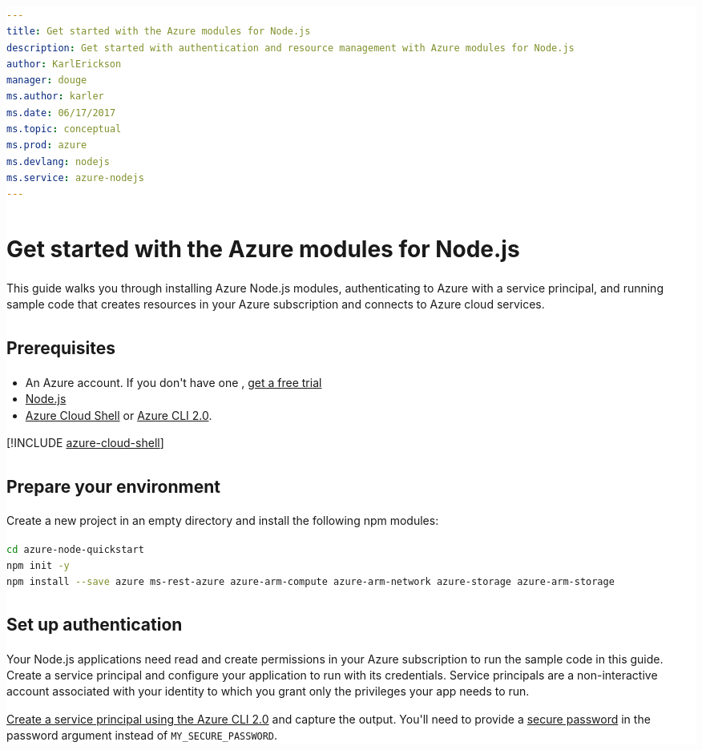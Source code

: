 ```yaml
---
title: Get started with the Azure modules for Node.js
description: Get started with authentication and resource management with Azure modules for Node.js
author: KarlErickson
manager: douge
ms.author: karler
ms.date: 06/17/2017
ms.topic: conceptual
ms.prod: azure
ms.devlang: nodejs
ms.service: azure-nodejs
---
```


# Get started with the Azure modules for Node.js

This guide walks you through installing Azure Node.js modules, authenticating to Azure with a service principal, and running sample code that creates resources in your Azure subscription and connects to Azure cloud services.

## Prerequisites

- An Azure account. If you don't have one , [get a free trial](https://azure.microsoft.com/free/)
- [Node.js](https://nodejs.org)
- [Azure Cloud Shell](https://docs.microsoft.coms/azure/cloud-shell/quickstart) or [Azure CLI 2.0](https://docs.microsoft.com/cli/azure/install-az-cli2).

[!INCLUDE [azure-cloud-shell](includes/cloud-shell-try-it.md)]

## Prepare your environment

Create a new project in an empty directory and install the following npm modules:

```bash
cd azure-node-quickstart
npm init -y
npm install --save azure ms-rest-azure azure-arm-compute azure-arm-network azure-storage azure-arm-storage
```

## Set up authentication

Your Node.js applications need read and create permissions in your Azure subscription to run the sample code in this guide. Create a service principal and configure your application to run with its credentials. Service principals are a non-interactive account associated with your identity to which you grant only the privileges your app needs to run.

[Create a service principal using the Azure CLI 2.0](https://docs.microsoft.com/cli/azure/create-an-azure-service-principal-azure-cli) and capture the output. You'll need to provide a [secure password](https://docs.microsoft.com/azure/active-directory/active-directory-passwords-policy) in the password argument instead of `MY_SECURE_PASSWORD`.
